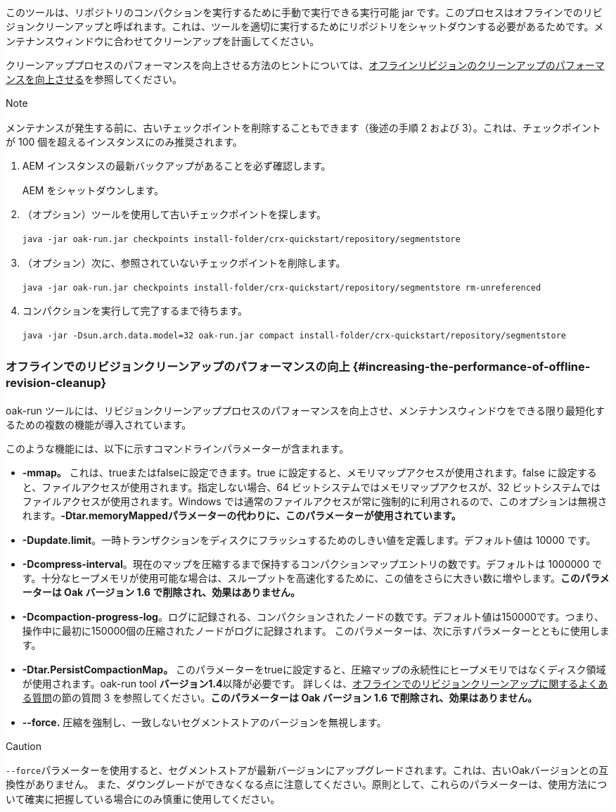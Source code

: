 このツールは、リポジトリのコンパクションを実行するために手動で実行できる実行可能 jar です。このプロセスはオフラインでのリビジョンクリーンアップと呼ばれます。これは、ツールを適切に実行するためにリポジトリをシャットダウンする必要があるためです。メンテナンスウィンドウに合わせてクリーンアップを計画してください。

クリーンアッププロセスのパフォーマンスを向上させる方法のヒントについては、[オフラインリビジョンのクリーンアップのパフォーマンスを向上させる](/help/sites-deploying/revision-cleanup.md#increasing-the-performance-of-offline-revision-cleanup)を参照してください。

>[!NOTE]
>
>メンテナンスが発生する前に、古いチェックポイントを削除することもできます（後述の手順 2 および 3）。これは、チェックポイントが 100 個を超えるインスタンスにのみ推奨されます。

1. AEM インスタンスの最新バックアップがあることを必ず確認します。

   AEM をシャットダウンします。

1. （オプション）ツールを使用して古いチェックポイントを探します。

   ```xml
   java -jar oak-run.jar checkpoints install-folder/crx-quickstart/repository/segmentstore
   ```

1. （オプション）次に、参照されていないチェックポイントを削除します。

   ```xml
   java -jar oak-run.jar checkpoints install-folder/crx-quickstart/repository/segmentstore rm-unreferenced
   ```

1. コンパクションを実行して完了するまで待ちます。

   ```xml
   java -jar -Dsun.arch.data.model=32 oak-run.jar compact install-folder/crx-quickstart/repository/segmentstore
   ```

### オフラインでのリビジョンクリーンアップのパフォーマンスの向上  {#increasing-the-performance-of-offline-revision-cleanup}

oak-run ツールには、リビジョンクリーンアッププロセスのパフォーマンスを向上させ、メンテナンスウィンドウをできる限り最短化するための複数の機能が導入されています。

このような機能には、以下に示すコマンドラインパラメーターが含まれます。

* **-mmap。** これは、trueまたはfalseに設定できます。true に設定すると、メモリマップアクセスが使用されます。false に設定すると、ファイルアクセスが使用されます。指定しない場合、64 ビットシステムではメモリマップアクセスが、32 ビットシステムではファイルアクセスが使用されます。Windows では通常のファイルアクセスが常に強制的に利用されるので、このオプションは無視されます。**-Dtar.memoryMappedパラメーターの代わりに、このパラメーターが使用されています。**

* **-Dupdate.limit**。一時トランザクションをディスクにフラッシュするためのしきい値を定義します。デフォルト値は 10000 です。

* **-Dcompress-interval**。現在のマップを圧縮するまで保持するコンパクションマップエントリの数です。デフォルトは 1000000 です。十分なヒープメモリが使用可能な場合は、スループットを高速化するために、この値をさらに大きい数に増やします。**このパラメーターは Oak バージョン 1.6 で削除され、効果はありません。**

* **-Dcompaction-progress-log**。ログに記録される、コンパクションされたノードの数です。デフォルト値は150000です。つまり、操作中に最初に150000個の圧縮されたノードがログに記録されます。 このパラメーターは、次に示すパラメーターとともに使用します。

* **-Dtar.PersistCompactionMap。** このパラメーターをtrueに設定すると、圧縮マップの永続性にヒープメモリではなくディスク領域が使用されます。oak-run tool **バージョン1.4**&#x200B;以降が必要です。 詳しくは、[オフラインでのリビジョンクリーンアップに関するよくある質問](/help/sites-deploying/revision-cleanup.md#offline-revision-cleanup-frequently-asked-questions)の節の質問 3 を参照してください。**このパラメーターは Oak バージョン 1.6 で削除され、効果はありません。**

* **--force.** 圧縮を強制し、一致しないセグメントストアのバージョンを無視します。

>[!CAUTION]
>
>`--force`パラメーターを使用すると、セグメントストアが最新バージョンにアップグレードされます。これは、古いOakバージョンとの互換性がありません。 また、ダウングレードができなくなる点に注意してください。原則として、これらのパラメーターは、使用方法について確実に把握している場合にのみ慎重に使用してください。
